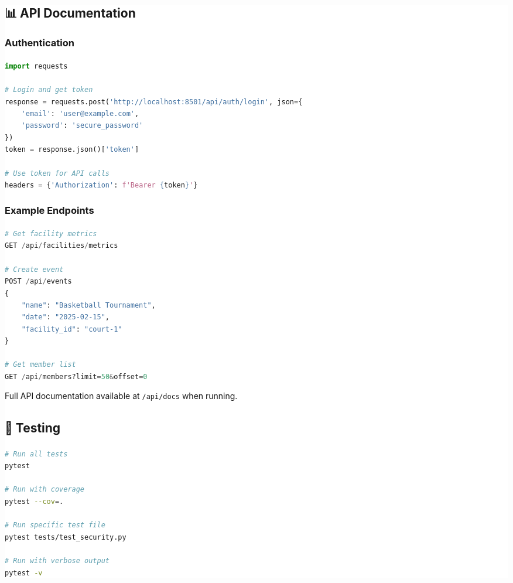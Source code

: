 ## 📊 API Documentation

### Authentication

```python
import requests

# Login and get token
response = requests.post('http://localhost:8501/api/auth/login', json={
    'email': 'user@example.com',
    'password': 'secure_password'
})
token = response.json()['token']

# Use token for API calls
headers = {'Authorization': f'Bearer {token}'}
```

### Example Endpoints

```python
# Get facility metrics
GET /api/facilities/metrics

# Create event
POST /api/events
{
    "name": "Basketball Tournament",
    "date": "2025-02-15",
    "facility_id": "court-1"
}

# Get member list
GET /api/members?limit=50&offset=0
```

Full API documentation available at `/api/docs` when running.

## 🧪 Testing

```bash
# Run all tests
pytest

# Run with coverage
pytest --cov=.

# Run specific test file
pytest tests/test_security.py

# Run with verbose output
pytest -v
```
